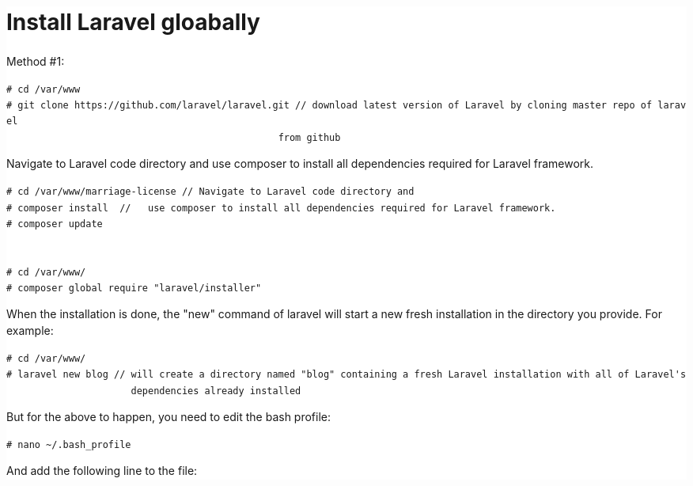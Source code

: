 

Install Laravel gloabally
========================

Method #1:

    # cd /var/www
    # git clone https://github.com/laravel/laravel.git // download latest version of Laravel by cloning master repo of laravel 
                                                    from github

Navigate to Laravel code directory and use composer to install all dependencies required for Laravel framework.

    # cd /var/www/marriage-license // Navigate to Laravel code directory and 
    # composer install  //   use composer to install all dependencies required for Laravel framework.
    # composer update


    # cd /var/www/
    # composer global require "laravel/installer"

When the installation is done, the "new" command of laravel will start a new fresh installation in the directory
you provide. For example:

    # cd /var/www/
    # laravel new blog // will create a directory named "blog" containing a fresh Laravel installation with all of Laravel's 
                          dependencies already installed

But for the  above to happen, you need to edit the bash profile:

    # nano ~/.bash_profile  

And add the following line to the file:
